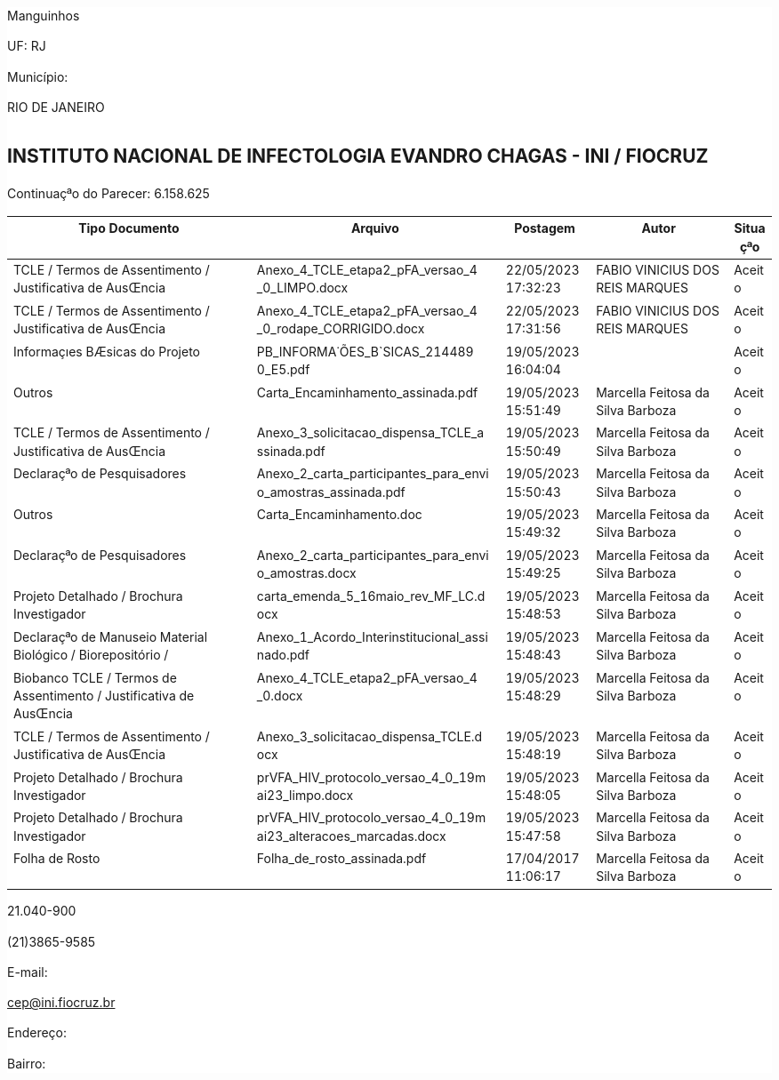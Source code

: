 Manguinhos

UF: RJ

Município:

RIO DE JANEIRO



## INSTITUTO NACIONAL DE INFECTOLOGIA EVANDRO CHAGAS - INI / FIOCRUZ



Continuaçªo do Parecer: 6.158.625

| Tipo Documento                                                     | Arquivo                                                          | Postagem            | Autor                             | Situaçªo   |
|--------------------------------------------------------------------|------------------------------------------------------------------|---------------------|-----------------------------------|------------|
| TCLE / Termos de Assentimento / Justificativa de AusŒncia          | Anexo_4_TCLE_etapa2_pFA_versao_4 _0_LIMPO.docx                   | 22/05/2023 17:32:23 | FABIO VINICIUS DOS REIS MARQUES   | Aceito     |
| TCLE / Termos de Assentimento / Justificativa de AusŒncia          | Anexo_4_TCLE_etapa2_pFA_versao_4 _0_rodape_CORRIGIDO.docx        | 22/05/2023 17:31:56 | FABIO VINICIUS DOS REIS MARQUES   | Aceito     |
| Informaçıes BÆsicas do Projeto                                     | PB_INFORMA˙ÕES_B`SICAS_214489 0_E5.pdf                           | 19/05/2023 16:04:04 |                                   | Aceito     |
| Outros                                                             | Carta_Encaminhamento_assinada.pdf                                | 19/05/2023 15:51:49 | Marcella Feitosa da Silva Barboza | Aceito     |
| TCLE / Termos de Assentimento / Justificativa de AusŒncia          | Anexo_3_solicitacao_dispensa_TCLE_a ssinada.pdf                  | 19/05/2023 15:50:49 | Marcella Feitosa da Silva Barboza | Aceito     |
| Declaraçªo de Pesquisadores                                        | Anexo_2_carta_participantes_para_envi o_amostras_assinada.pdf    | 19/05/2023 15:50:43 | Marcella Feitosa da Silva Barboza | Aceito     |
| Outros                                                             | Carta_Encaminhamento.doc                                         | 19/05/2023 15:49:32 | Marcella Feitosa da Silva Barboza | Aceito     |
| Declaraçªo de Pesquisadores                                        | Anexo_2_carta_participantes_para_envi o_amostras.docx            | 19/05/2023 15:49:25 | Marcella Feitosa da Silva Barboza | Aceito     |
| Projeto Detalhado / Brochura Investigador                          | carta_emenda_5_16maio_rev_MF_LC.d ocx                            | 19/05/2023 15:48:53 | Marcella Feitosa da Silva Barboza | Aceito     |
| Declaraçªo de Manuseio Material Biológico / Biorepositório /       | Anexo_1_Acordo_Interinstitucional_assi nado.pdf                  | 19/05/2023 15:48:43 | Marcella Feitosa da Silva Barboza | Aceito     |
| Biobanco TCLE / Termos de Assentimento / Justificativa de AusŒncia | Anexo_4_TCLE_etapa2_pFA_versao_4 _0.docx                         | 19/05/2023 15:48:29 | Marcella Feitosa da Silva Barboza | Aceito     |
| TCLE / Termos de Assentimento / Justificativa de AusŒncia          | Anexo_3_solicitacao_dispensa_TCLE.d ocx                          | 19/05/2023 15:48:19 | Marcella Feitosa da Silva Barboza | Aceito     |
| Projeto Detalhado / Brochura Investigador                          | prVFA_HIV_protocolo_versao_4_0_19m ai23_limpo.docx               | 19/05/2023 15:48:05 | Marcella Feitosa da Silva Barboza | Aceito     |
| Projeto Detalhado / Brochura Investigador                          | prVFA_HIV_protocolo_versao_4_0_19m ai23_alteracoes_marcadas.docx | 19/05/2023 15:47:58 | Marcella Feitosa da Silva Barboza | Aceito     |
| Folha de Rosto                                                     | Folha_de_rosto_assinada.pdf                                      | 17/04/2017 11:06:17 | Marcella Feitosa da Silva Barboza | Aceito     |

21.040-900

(21)3865-9585

E-mail:

cep@ini.fiocruz.br

Endereço:

Bairro:
